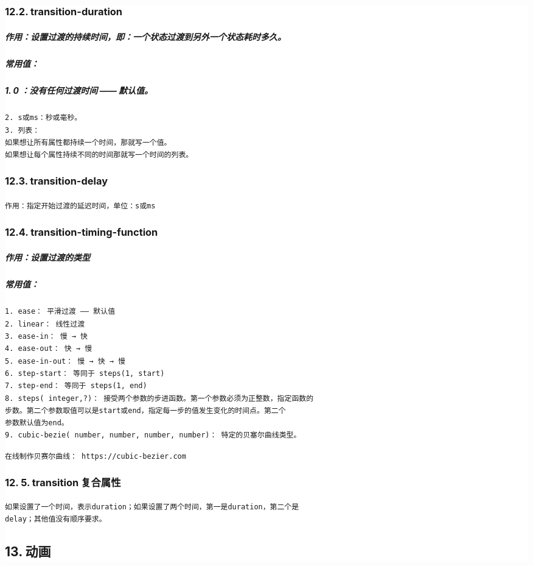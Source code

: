 ### 12.2. transition-duration

##### 作用：设置过渡的持续时间，即：一个状态过渡到另外一个状态耗时多久。

##### 常用值：

##### 1. 0 ：没有任何过渡时间 —— 默认值。

```
2. s或ms：秒或毫秒。
3. 列表：
如果想让所有属性都持续一个时间，那就写一个值。
如果想让每个属性持续不同的时间那就写一个时间的列表。
```

### 12.3. transition-delay

```
作用：指定开始过渡的延迟时间，单位：s或ms
```

### 12.4. transition-timing-function

##### 作用：设置过渡的类型

##### 常用值：

```
1. ease： 平滑过渡 —— 默认值
2. linear： 线性过渡
3. ease-in： 慢 → 快
4. ease-out： 快 → 慢
5. ease-in-out： 慢 → 快 → 慢
6. step-start： 等同于 steps(1, start)
7. step-end： 等同于 steps(1, end)
8. steps( integer,?)： 接受两个参数的步进函数。第一个参数必须为正整数，指定函数的
步数。第二个参数取值可以是start或end，指定每一步的值发生变化的时间点。第二个
参数默认值为end。
9. cubic-bezie( number, number, number, number)： 特定的贝塞尔曲线类型。
```

```
在线制作贝赛尔曲线： https://cubic-bezier.com
```

### 12. 5. transition 复合属性

```
如果设置了一个时间，表示duration；如果设置了两个时间，第一是duration，第二个是
delay；其他值没有顺序要求。
```

## 13. 动画
